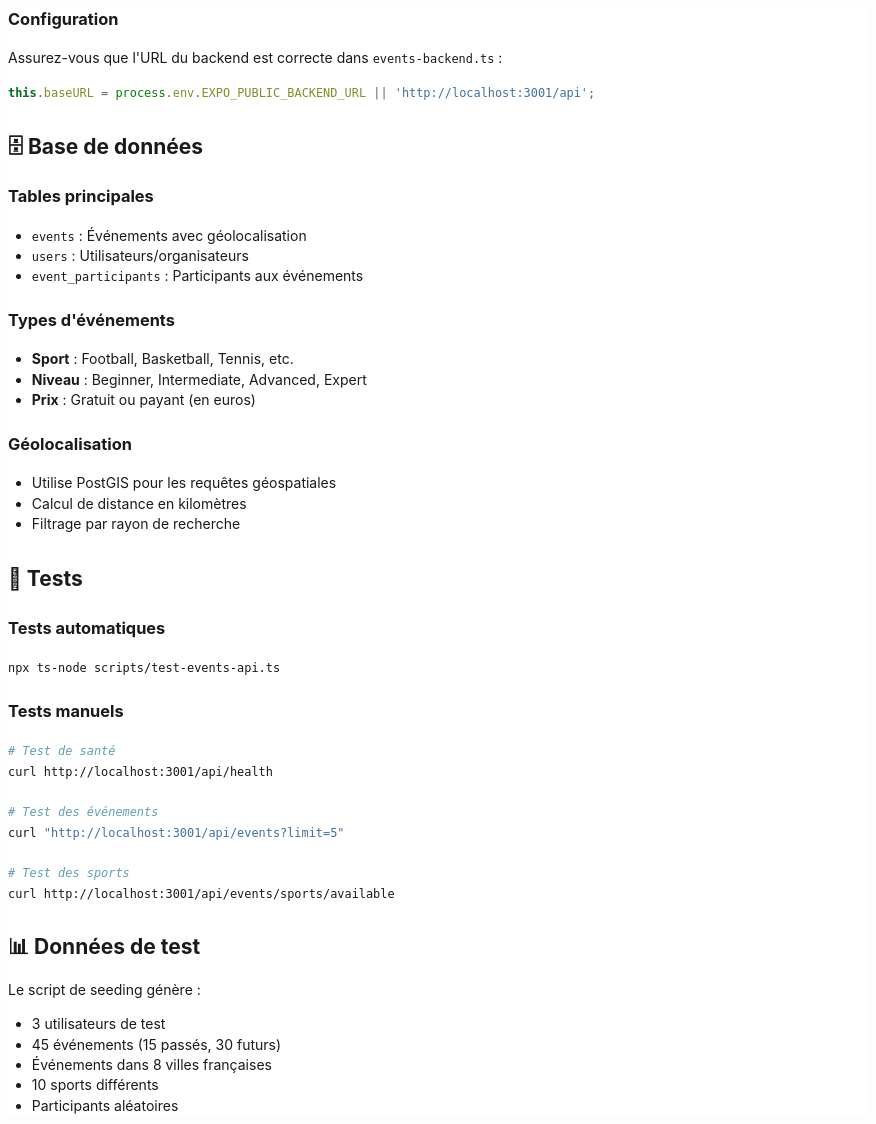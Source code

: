 ```typescript
```

### Configuration
Assurez-vous que l'URL du backend est correcte dans `events-backend.ts` :

```typescript
this.baseURL = process.env.EXPO_PUBLIC_BACKEND_URL || 'http://localhost:3001/api';
```

## 🗄️ Base de données

### Tables principales
- `events` : Événements avec géolocalisation
- `users` : Utilisateurs/organisateurs
- `event_participants` : Participants aux événements

### Types d'événements
- **Sport** : Football, Basketball, Tennis, etc.
- **Niveau** : Beginner, Intermediate, Advanced, Expert
- **Prix** : Gratuit ou payant (en euros)

### Géolocalisation
- Utilise PostGIS pour les requêtes géospatiales
- Calcul de distance en kilomètres
- Filtrage par rayon de recherche

## 🧪 Tests

### Tests automatiques
```bash
npx ts-node scripts/test-events-api.ts
```

### Tests manuels
```bash
# Test de santé
curl http://localhost:3001/api/health

# Test des événements
curl "http://localhost:3001/api/events?limit=5"

# Test des sports
curl http://localhost:3001/api/events/sports/available
```

## 📊 Données de test

Le script de seeding génère :
- 3 utilisateurs de test
- 45 événements (15 passés, 30 futurs)
- Événements dans 8 villes françaises
- 10 sports différents
- Participants aléatoires
